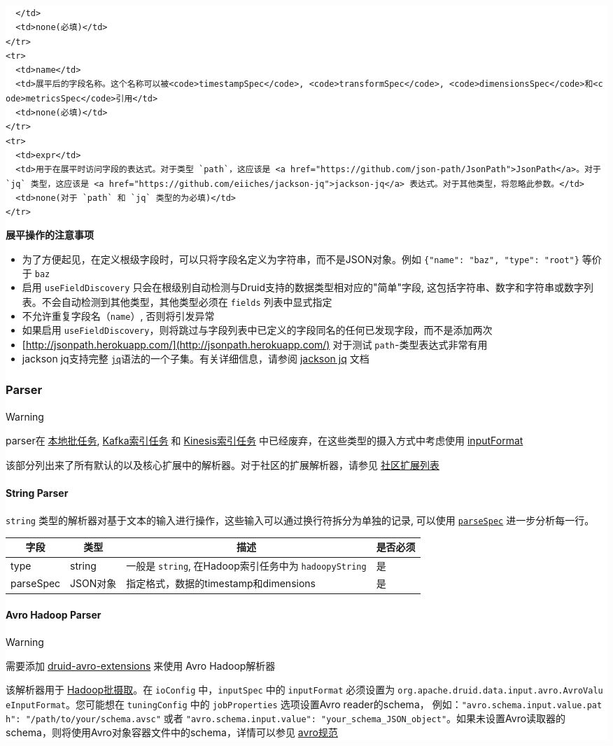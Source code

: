      </td>
      <td>none(必填)</td>
    </tr>
    <tr>
      <td>name</td>
      <td>展平后的字段名称。这个名称可以被<code>timestampSpec</code>, <code>transformSpec</code>, <code>dimensionsSpec</code>和<code>metricsSpec</code>引用</td>
      <td>none(必填)</td>
    </tr>
    <tr>
      <td>expr</td>
      <td>用于在展平时访问字段的表达式。对于类型 `path`，这应该是 <a href="https://github.com/json-path/JsonPath">JsonPath</a>。对于 `jq` 类型，这应该是 <a href="https://github.com/eiiches/jackson-jq">jackson-jq</a> 表达式。对于其他类型，将忽略此参数。</td>
      <td>none(对于 `path` 和 `jq` 类型的为必填)</td>
    </tr>
  </tbody>
</table>

**展平操作的注意事项**

* 为了方便起见，在定义根级字段时，可以只将字段名定义为字符串，而不是JSON对象。例如 `{"name": "baz", "type": "root"}` 等价于 `baz`
* 启用 `useFieldDiscovery` 只会在根级别自动检测与Druid支持的数据类型相对应的"简单"字段, 这包括字符串、数字和字符串或数字列表。不会自动检测到其他类型，其他类型必须在 `fields` 列表中显式指定
* 不允许重复字段名（`name`）, 否则将引发异常
* 如果启用 `useFieldDiscovery`，则将跳过与字段列表中已定义的字段同名的任何已发现字段，而不是添加两次
* [http://jsonpath.herokuapp.com/](http://jsonpath.herokuapp.com/) 对于测试 `path`-类型表达式非常有用
* jackson jq支持完整 [`jq`](https://stedolan.github.io/jq/)语法的一个子集。有关详细信息，请参阅 [jackson jq](https://github.com/eiiches/jackson-jq) 文档

### Parser

> [!WARNING]
> parser在 [本地批任务](native.md), [Kafka索引任务](kafka.md) 和 [Kinesis索引任务](kinesis.md) 中已经废弃，在这些类型的摄入方式中考虑使用 [inputFormat](#数据格式)

该部分列出来了所有默认的以及核心扩展中的解析器。对于社区的扩展解析器，请参见 [社区扩展列表](../development/extensions.md#社区扩展)

#### String Parser

`string` 类型的解析器对基于文本的输入进行操作，这些输入可以通过换行符拆分为单独的记录, 可以使用 [`parseSpec`](#parsespec) 进一步分析每一行。

| 字段 | 类型 | 描述 | 是否必须 |
|-|-|-|-|
| type | string | 一般是 `string`, 在Hadoop索引任务中为 `hadoopyString` | 是 |
| parseSpec | JSON对象 | 指定格式，数据的timestamp和dimensions | 是 |

#### Avro Hadoop Parser

> [!WARNING]
> 需要添加 [druid-avro-extensions](../development/avro-extensions.md) 来使用 Avro Hadoop解析器

该解析器用于 [Hadoop批摄取](hadoopbased.md)。在 `ioConfig` 中，`inputSpec` 中的 `inputFormat` 必须设置为 `org.apache.druid.data.input.avro.AvroValueInputFormat`。您可能想在 `tuningConfig` 中的 `jobProperties` 选项设置Avro reader的schema， 例如：`"avro.schema.input.value.path": "/path/to/your/schema.avsc"` 或者 `"avro.schema.input.value": "your_schema_JSON_object"`。如果未设置Avro读取器的schema，则将使用Avro对象容器文件中的schema，详情可以参见 [avro规范](http://avro.apache.org/docs/1.7.7/spec.html#Schema+Resolution)
